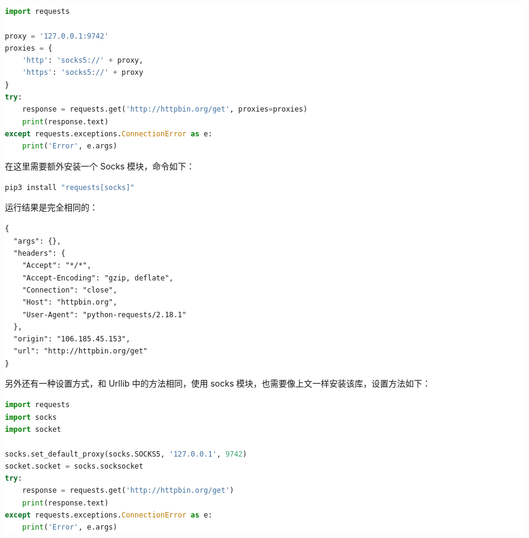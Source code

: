 ```python
import requests

proxy = '127.0.0.1:9742'
proxies = {
    'http': 'socks5://' + proxy,
    'https': 'socks5://' + proxy
}
try:
    response = requests.get('http://httpbin.org/get', proxies=proxies)
    print(response.text)
except requests.exceptions.ConnectionError as e:
    print('Error', e.args)

```

在这里需要额外安装一个 Socks 模块，命令如下：

```python
pip3 install "requests[socks]"

```

运行结果是完全相同的：

```
{
  "args": {}, 
  "headers": {
    "Accept": "*/*", 
    "Accept-Encoding": "gzip, deflate", 
    "Connection": "close", 
    "Host": "httpbin.org", 
    "User-Agent": "python-requests/2.18.1"
  }, 
  "origin": "106.185.45.153", 
  "url": "http://httpbin.org/get"
}

```

另外还有一种设置方式，和 Urllib 中的方法相同，使用 socks 模块，也需要像上文一样安装该库，设置方法如下：

```python
import requests
import socks
import socket

socks.set_default_proxy(socks.SOCKS5, '127.0.0.1', 9742)
socket.socket = socks.socksocket
try:
    response = requests.get('http://httpbin.org/get')
    print(response.text)
except requests.exceptions.ConnectionError as e:
    print('Error', e.args)

```
